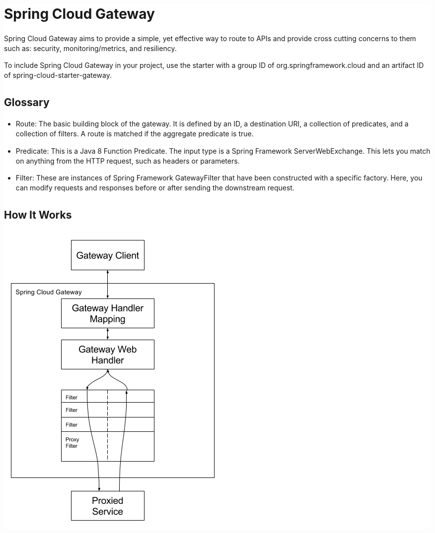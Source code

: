 
# Spring Cloud Gateway

Spring Cloud Gateway aims to provide a simple, yet effective way to route to APIs and provide cross cutting concerns to them such as: security, monitoring/metrics, and resiliency.

To include Spring Cloud Gateway in your project, use the starter with a group ID of org.springframework.cloud and an artifact ID of spring-cloud-starter-gateway.

## Glossary

* Route: The basic building block of the gateway. It is defined by an ID, a destination URI, a collection of predicates, and a collection of filters. A route is matched if the aggregate predicate is true.

* Predicate: This is a Java 8 Function Predicate. The input type is a Spring Framework ServerWebExchange. This lets you match on anything from the HTTP request, such as headers or parameters.

* Filter: These are instances of Spring Framework GatewayFilter that have been constructed with a specific factory. Here, you can modify requests and responses before or after sending the downstream request.


## How It Works

![spring_cloud_gateway_diagram](./static/spring_cloud_gateway_diagram.png)
